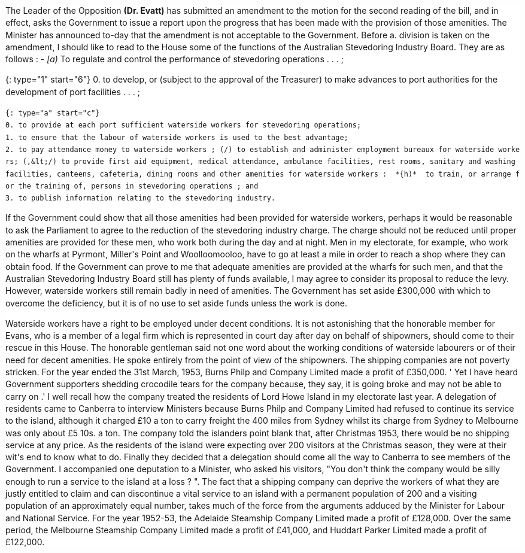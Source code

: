 The Leader of the Opposition  **(Dr. Evatt)**  has submitted an amendment to the motion for the second reading of the bill, and in effect, asks the Government to issue a report upon the progress that has been made with the provision of those amenities. The Minister has announced to-day that the amendment is not acceptable to the Government. Before a. division is taken on the amendment, I should like to read to the House some of the functions of the Australian Stevedoring Industry Board. They are as follows : -  *[a)*  To regulate and control the performance of stevedoring operations . . . ; 

{: type="1" start="6"}
0. to develop, or (subject to the approval of the Treasurer) to make advances to port authorities for the development of port facilities . . . ; 

    {: type="a" start="c"}
    0. to provide at each port sufficient waterside workers for stevedoring operations; 
    1. to ensure that the labour of waterside workers is used to the best advantage; 
    2. to pay attendance money to waterside workers ; (/) to establish and administer employment bureaux for waterside workers; (,&lt;/) to provide first aid equipment, medical attendance, ambulance facilities, rest rooms, sanitary and washing facilities, canteens, cafeteria, dining rooms and other amenities for waterside workers :  *{h)*  to train, or arrange for the training of, persons in stevedoring operations ; and 
    3. to publish information relating to the stevedoring industry. 


If the Government could show that all those amenities had been provided for waterside workers, perhaps it would be reasonable to ask the Parliament to agree to the reduction of the stevedoring industry charge. The charge should not be reduced until proper amenities are provided for these men, who work both during the day and at night. Men in my electorate, for example, who work on the wharfs at Pyrmont, Miller's Point and Woolloomooloo, have to go at least a mile in order to reach a shop where they can obtain food. If the Government can prove to me that adequate amenities are provided at the wharfs for such men, and that the Australian Stevedoring Industry Board still has plenty of funds available, I may agree to consider its proposal to reduce the levy. However, waterside workers still remain badly in need of amenities. The Government has set aside £300,000 with which to overcome the deficiency, but it is of no use to set aside funds unless the work is done. 

Waterside workers have a right to be employed under decent conditions. It is not astonishing that the honorable member for Evans, who is a member of a legal firm which is represented in court day after day on behalf of shipowners, should come to their rescue in this House. The honorable gentleman said not one word about the working conditions of waterside labourers or of their need for decent amenities. He spoke entirely from the point of view of the shipowners. The shipping companies are not poverty stricken. For the year ended the 31st March, 1953, Burns Philp and Company Limited made a profit of £350,000. ' Yet I have heard Government supporters shedding crocodile tears for the company because, they say, it is going broke and may not be able to carry on .' I well recall how the company treated the residents of Lord Howe Island in my electorate last year. A delegation of residents came to Canberra to interview Ministers because Burns Philp and Company Limited had refused to continue its service to the island, although it charged £10 a ton to carry freight the 400 miles from Sydney whilst its charge from Sydney to Melbourne was only about £5 10s. a ton. The company told the islanders point blank that, after Christmas 1953, there would be no shipping service at any price. As the residents of the island were expecting over 200 visitors at the Christmas season, they were at their wit's end to know what to do. Finally they decided that a delegation should come all the way to Canberra to see members of the Government. I accompanied one deputation to a Minister, who asked his visitors, "You don't think the company would be silly enough to run a service to the island at a loss ? ". The fact that a shipping company can deprive the workers of what they are justly entitled to claim and can discontinue a vital service to an island with a permanent population of 200 and a visiting population of an approximately equal number, takes much of the force from the arguments adduced by the Minister for Labour and National Service. For the year 1952-53, the Adelaide Steamship Company Limited made a profit of £128,000. Over the same period, the Melbourne Steamship Company Limited made a profit of £41,000, and Huddart Parker Limited made a profit of £122,000. 
